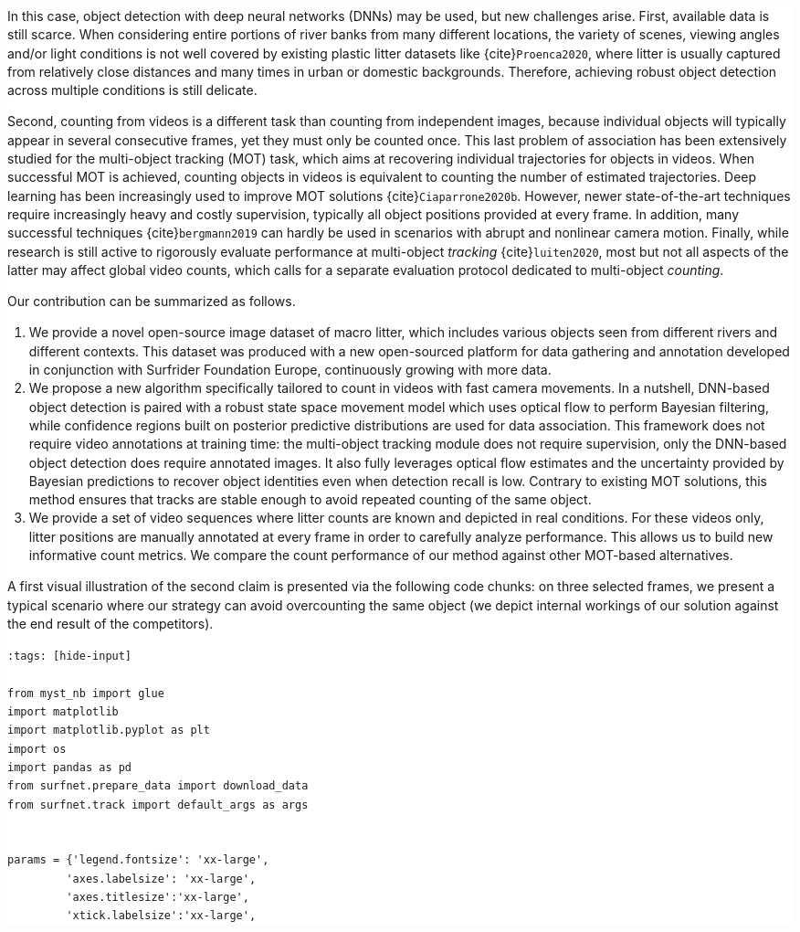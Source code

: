 
In this case, object detection with deep neural networks (DNNs) may be used, but new challenges arise. 
First, available data is still scarce. 
When considering entire portions of river banks from many different locations, the variety of scenes, viewing angles and/or light conditions is not well covered by existing plastic litter datasets like {cite}`Proenca2020`, where litter is usually captured from relatively close distances and many times in urban or domestic backgrounds. Therefore, achieving robust object detection across multiple conditions is still delicate.

Second, counting from videos is a different task than counting from independent images, because individual objects will typically appear in several consecutive frames, yet they must only be counted once. This last problem of association has been extensively studied for the multi-object tracking (MOT) task, which aims at recovering individual trajectories for objects in videos. When successful MOT is achieved, counting objects in videos is equivalent to counting the number of estimated trajectories. Deep learning has been increasingly used to improve MOT solutions {cite}`Ciaparrone2020b`. However, newer state-of-the-art techniques require increasingly heavy and costly supervision, typically all object positions provided at every frame. In addition, many successful techniques {cite}`bergmann2019` can hardly be used in scenarios with abrupt and nonlinear camera motion. Finally, while research is still active to rigorously evaluate performance at multi-object *tracking* {cite}`luiten2020`, most but not all aspects of the latter may affect global video counts, which calls for a separate evaluation protocol dedicated to multi-object *counting*.

Our contribution can be summarized as follows.


1. We provide a novel open-source image dataset of macro litter, which includes various objects seen from different rivers and different contexts.
This dataset was produced with a new open-sourced platform for data gathering and annotation developed in conjunction with Surfrider Foundation Europe, continuously growing with more data.
2. We propose a new algorithm specifically tailored to count in videos with fast camera movements.
In a nutshell, DNN-based object detection is paired with a robust state space movement model which uses optical flow to perform Bayesian filtering, while confidence regions built on posterior predictive distributions are used for data association.
This framework does not require video annotations at training time: the multi-object tracking module does not require supervision, only the DNN-based object detection does require annotated images.
It also fully leverages optical flow estimates and the uncertainty provided by Bayesian predictions to recover object identities even when detection recall is low.
Contrary to existing MOT solutions, this method ensures that tracks are stable enough to avoid repeated counting of the same object.
3. We provide a set of video sequences where litter counts are known and depicted in real conditions.
For these videos only, litter positions are manually annotated at every frame in order to carefully analyze performance.
This allows us to build new informative count metrics.
We compare the count performance of our method against other MOT-based alternatives.

A first visual illustration of the second claim is presented via the following code chunks: on three selected frames, we present a typical scenario where our strategy can avoid overcounting the same object (we depict internal workings of our solution against the end result of the competitors).

```{code-cell}
:tags: [hide-input]

from myst_nb import glue
import matplotlib
import matplotlib.pyplot as plt
import os
import pandas as pd
from surfnet.prepare_data import download_data
from surfnet.track import default_args as args


params = {'legend.fontsize': 'xx-large',
         'axes.labelsize': 'xx-large',
         'axes.titlesize':'xx-large',
         'xtick.labelsize':'xx-large',
```